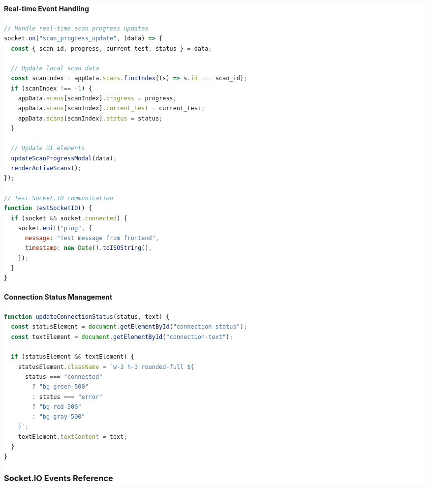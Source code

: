#### **Real-time Event Handling**

```javascript
// Handle real-time scan progress updates
socket.on("scan_progress_update", (data) => {
  const { scan_id, progress, current_test, status } = data;

  // Update local scan data
  const scanIndex = appData.scans.findIndex((s) => s.id === scan_id);
  if (scanIndex !== -1) {
    appData.scans[scanIndex].progress = progress;
    appData.scans[scanIndex].current_test = current_test;
    appData.scans[scanIndex].status = status;
  }

  // Update UI elements
  updateScanProgressModal(data);
  renderActiveScans();
});

// Test Socket.IO communication
function testSocketIO() {
  if (socket && socket.connected) {
    socket.emit("ping", {
      message: "Test message from frontend",
      timestamp: new Date().toISOString(),
    });
  }
}
```

#### **Connection Status Management**

```javascript
function updateConnectionStatus(status, text) {
  const statusElement = document.getElementById("connection-status");
  const textElement = document.getElementById("connection-text");

  if (statusElement && textElement) {
    statusElement.className = `w-3 h-3 rounded-full ${
      status === "connected"
        ? "bg-green-500"
        : status === "error"
        ? "bg-red-500"
        : "bg-gray-500"
    }`;
    textElement.textContent = text;
  }
}
```

### Socket.IO Events Reference
